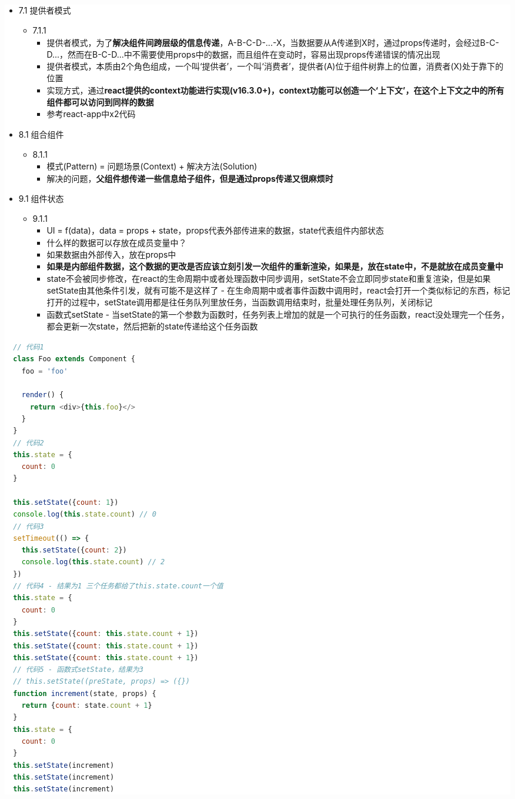 - 7.1 提供者模式
  - 7.1.1
    - 提供者模式，为了**解决组件间跨层级的信息传递**，A-B-C-D-...-X，当数据要从A传递到X时，通过props传递时，会经过B-C-D...，然而在B-C-D...中不需要使用props中的数据，而且组件在变动时，容易出现props传递错误的情况出现
    - 提供者模式，本质由2个角色组成，一个叫‘提供者’，一个叫‘消费者’，提供者(A)位于组件树靠上的位置，消费者(X)处于靠下的位置
    - 实现方式，通过**react提供的context功能进行实现(v16.3.0+)，context功能可以创造一个‘上下文’，在这个上下文之中的所有组件都可以访问到同样的数据**
    - 参考react-app中x2代码

- 8.1 组合组件
  - 8.1.1
    - 模式(Pattern) = 问题场景(Context) + 解决方法(Solution)
    - 解决的问题，**父组件想传递一些信息给子组件，但是通过props传递又很麻烦时**

- 9.1 组件状态
  - 9.1.1
    - UI = f(data)，data = props + state，props代表外部传进来的数据，state代表组件内部状态
    - 什么样的数据可以存放在成员变量中？
    - 如果数据由外部传入，放在props中
    - **如果是内部组件数据，这个数据的更改是否应该立刻引发一次组件的重新渲染，如果是，放在state中，不是就放在成员变量中**
    - state不会被同步修改，在react的生命周期中或者处理函数中同步调用，setState不会立即同步state和重复渲染，但是如果setState由其他条件引发，就有可能不是这样了 - 在生命周期中或者事件函数中调用时，react会打开一个类似标记的东西，标记打开的过程中，setState调用都是往任务队列里放任务，当函数调用结束时，批量处理任务队列，关闭标记
    - 函数式setState -  当setState的第一个参数为函数时，任务列表上增加的就是一个可执行的任务函数，react没处理完一个任务，都会更新一次state，然后把新的state传递给这个任务函数

```javascript
  // 代码1
  class Foo extends Component {
    foo = 'foo'

    render() {
      return <div>{this.foo}</>
    }
  }
  // 代码2
  this.state = {
    count: 0
  }

  this.setState({count: 1})
  console.log(this.state.count) // 0
  // 代码3
  setTimeout(() => {
    this.setState({count: 2})
    console.log(this.state.count) // 2
  })
  // 代码4 - 结果为1 三个任务都给了this.state.count一个值
  this.state = {
    count: 0
  }
  this.setState({count: this.state.count + 1})
  this.setState({count: this.state.count + 1})
  this.setState({count: this.state.count + 1})
  // 代码5 - 函数式setState，结果为3
  // this.setState((preState, props) => ({})
  function increment(state, props) {
    return {count: state.count + 1}
  }
  this.state = {
    count: 0
  }
  this.setState(increment)
  this.setState(increment)
  this.setState(increment)
```
